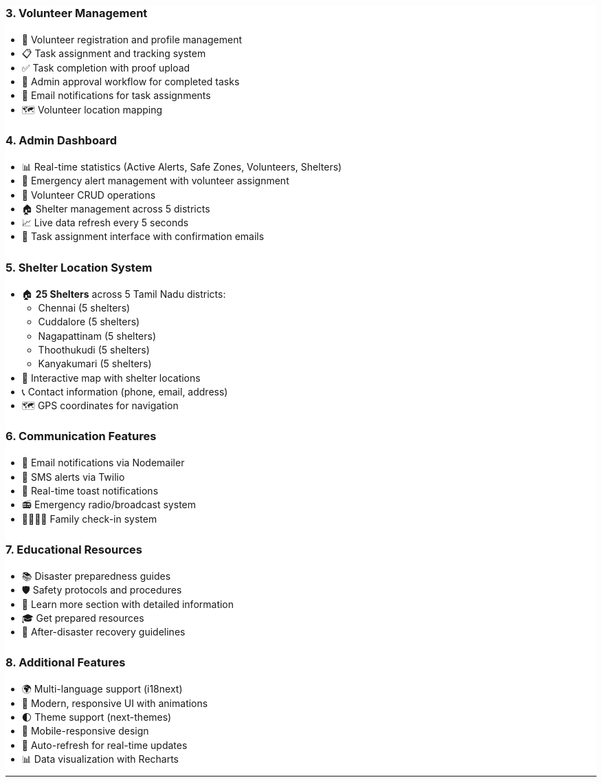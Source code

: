 ### 3. **Volunteer Management**
- 👥 Volunteer registration and profile management
- 📋 Task assignment and tracking system
- ✅ Task completion with proof upload
- 📸 Admin approval workflow for completed tasks
- 📧 Email notifications for task assignments
- 🗺️ Volunteer location mapping

### 4. **Admin Dashboard**
- 📊 Real-time statistics (Active Alerts, Safe Zones, Volunteers, Shelters)
- 🚨 Emergency alert management with volunteer assignment
- 👥 Volunteer CRUD operations
- 🏠 Shelter management across 5 districts
- 📈 Live data refresh every 5 seconds
- 🎯 Task assignment interface with confirmation emails

### 5. **Shelter Location System**
- 🏠 **25 Shelters** across 5 Tamil Nadu districts:
  - Chennai (5 shelters)
  - Cuddalore (5 shelters)
  - Nagapattinam (5 shelters)
  - Thoothukudi (5 shelters)
  - Kanyakumari (5 shelters)
- 📍 Interactive map with shelter locations
- 📞 Contact information (phone, email, address)
- 🗺️ GPS coordinates for navigation

### 6. **Communication Features**
- 📧 Email notifications via Nodemailer
- 📱 SMS alerts via Twilio
- 🔔 Real-time toast notifications
- 📻 Emergency radio/broadcast system
- 👨‍👩‍👧‍👦 Family check-in system

### 7. **Educational Resources**
- 📚 Disaster preparedness guides
- 🛡️ Safety protocols and procedures
- 📖 Learn more section with detailed information
- 🎓 Get prepared resources
- 📝 After-disaster recovery guidelines

### 8. **Additional Features**
- 🌍 Multi-language support (i18next)
- 🎨 Modern, responsive UI with animations
- 🌓 Theme support (next-themes)
- 📱 Mobile-responsive design
- 🔄 Auto-refresh for real-time updates
- 📊 Data visualization with Recharts

---
